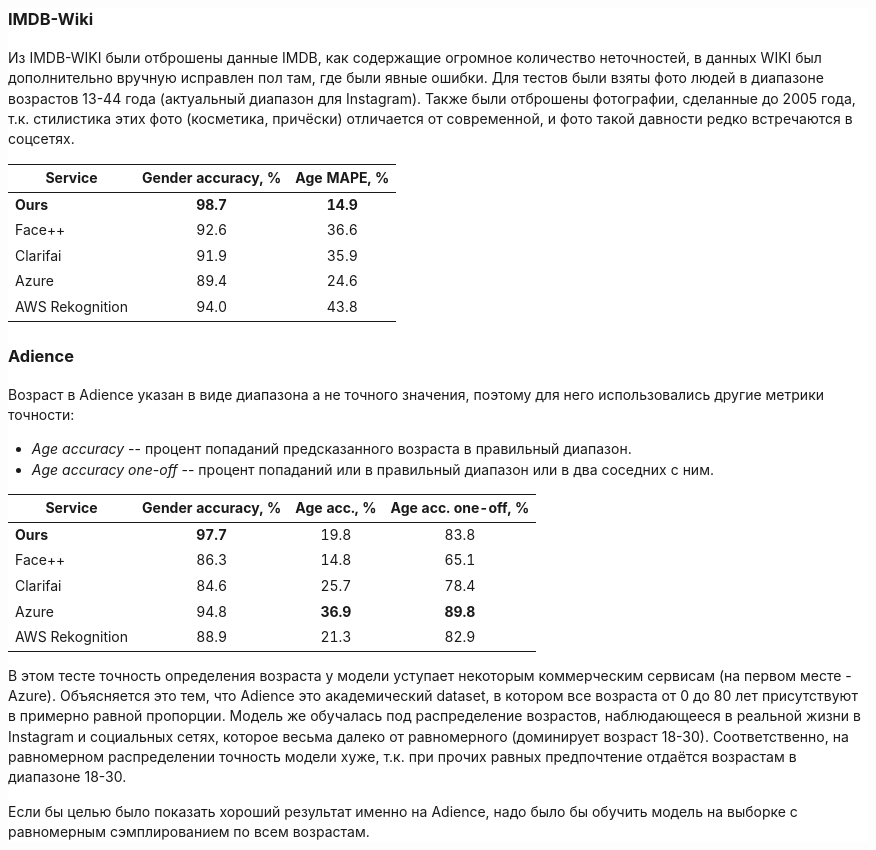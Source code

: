 
### IMDB-Wiki
Из IMDB-WIKI были отброшены данные IMDB, как содержащие огромное количество 
неточностей, в данных WIKI был дополнительно вручную исправлен пол там, где
были явные ошибки.
Для тестов были взяты фото людей в диапазоне возрастов 13-44 года (актуальный диапазон для Instagram). 
Также были отброшены фотографии, сделанные до 2005 года, т.к. стилистика этих фото (косметика, причёски) отличается от современной,
и фото такой давности редко встречаются в соцсетях.

| Service         | Gender accuracy, % | Age MAPE, % |
| --------------- |:------------------:|:-----------:|
| __Ours__        |           __98.7__ |    __14.9__ |
| Face++          |             92.6   |      36.6   |
| Clarifai        |             91.9   |      35.9   |
| Azure           |             89.4   |      24.6   |
| AWS Rekognition |             94.0   |      43.8   |

### Adience
Возраст в Adience указан в виде диапазона а не точного значения, поэтому для него использовались
другие метрики точности:

* *Age accuracy* -- процент попаданий предсказанного возраста в правильный диапазон. 
* *Age accuracy one-off* -- процент попаданий или в правильный диапазон или в два соседних с ним.
 
| Service         | Gender accuracy, % | Age acc., % | Age acc. one-off, % |
| --------------- |:------------------:|:-----------:|:-------------------:|
| __Ours__        |           __97.7__ |      19.8   |   83.8              |  
| Face++          |             86.3   |      14.8   |   65.1              |
| Clarifai        |             84.6   |      25.7   |   78.4              |
| Azure           |             94.8   |    __36.9__ | __89.8__            |
| AWS Rekognition |             88.9   |      21.3   |   82.9              |

В этом тесте точность определения возраста у модели уступает некоторым коммерческим сервисам (на первом месте - Azure).
Объясняется это тем, что Adience это академический dataset, в котором все возраста от 0 до 80 лет присутствуют
в примерно равной пропорции. Модель же обучалась под распределение возрастов, 
наблюдающееся в реальной жизни в Instagram и социальных сетях, которое весьма далеко от равномерного (доминирует возраст 18-30).
Соответственно, на равномерном распределении точность модели хуже, т.к. при прочих равных предпочтение отдаётся возрастам в диапазоне 18-30.
 
Если бы целью было показать хороший результат именно на Adience, 
надо было бы обучить модель на выборке с равномерным сэмплированием по всем возрастам.
              